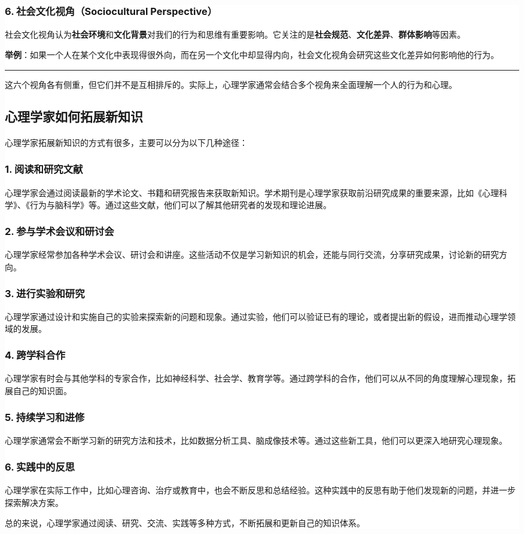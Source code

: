 ### 6. **社会文化视角（Sociocultural Perspective）**

社会文化视角认为**社会环境**和**文化背景**对我们的行为和思维有重要影响。它关注的是**社会规范**、**文化差异**、**群体影响**等因素。

**举例**：如果一个人在某个文化中表现得很外向，而在另一个文化中却显得内向，社会文化视角会研究这些文化差异如何影响他的行为。

---

这六个视角各有侧重，但它们并不是互相排斥的。实际上，心理学家通常会结合多个视角来全面理解一个人的行为和心理。

## 心理学家如何拓展新知识

心理学家拓展新知识的方式有很多，主要可以分为以下几种途径：

### 1. **阅读和研究文献**

心理学家会通过阅读最新的学术论文、书籍和研究报告来获取新知识。学术期刊是心理学家获取前沿研究成果的重要来源，比如《心理科学》、《行为与脑科学》等。通过这些文献，他们可以了解其他研究者的发现和理论进展。

### 2. **参与学术会议和研讨会**

心理学家经常参加各种学术会议、研讨会和讲座。这些活动不仅是学习新知识的机会，还能与同行交流，分享研究成果，讨论新的研究方向。

### 3. **进行实验和研究**

心理学家通过设计和实施自己的实验来探索新的问题和现象。通过实验，他们可以验证已有的理论，或者提出新的假设，进而推动心理学领域的发展。

### 4. **跨学科合作**

心理学家有时会与其他学科的专家合作，比如神经科学、社会学、教育学等。通过跨学科的合作，他们可以从不同的角度理解心理现象，拓展自己的知识面。

### 5. **持续学习和进修**

心理学家通常会不断学习新的研究方法和技术，比如数据分析工具、脑成像技术等。通过这些新工具，他们可以更深入地研究心理现象。

### 6. **实践中的反思**

心理学家在实际工作中，比如心理咨询、治疗或教育中，也会不断反思和总结经验。这种实践中的反思有助于他们发现新的问题，并进一步探索解决方案。

总的来说，心理学家通过阅读、研究、交流、实践等多种方式，不断拓展和更新自己的知识体系。
